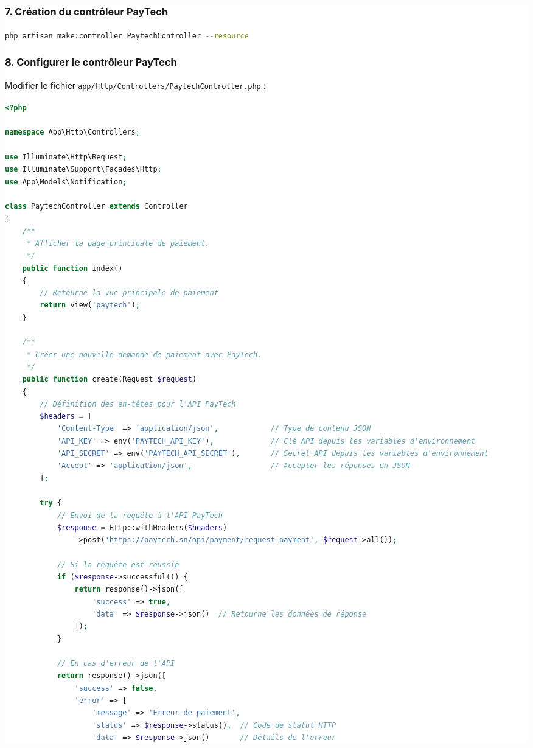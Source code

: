 ### 7. Création du contrôleur PayTech

```bash
php artisan make:controller PaytechController --resource
```

### 8. Configurer le contrôleur PayTech

Modifier le fichier `app/Http/Controllers/PaytechController.php` :

```php
<?php

namespace App\Http\Controllers;

use Illuminate\Http\Request;
use Illuminate\Support\Facades\Http;
use App\Models\Notification;

class PaytechController extends Controller
{
    /**
     * Afficher la page principale de paiement.
     */
    public function index()
    {
        // Retourne la vue principale de paiement
        return view('paytech');
    }

    /**
     * Créer une nouvelle demande de paiement avec PayTech.
     */
    public function create(Request $request)
    {
        // Définition des en-têtes pour l'API PayTech
        $headers = [
            'Content-Type' => 'application/json',            // Type de contenu JSON
            'API_KEY' => env('PAYTECH_API_KEY'),             // Clé API depuis les variables d'environnement
            'API_SECRET' => env('PAYTECH_API_SECRET'),       // Secret API depuis les variables d'environnement
            'Accept' => 'application/json',                  // Accepter les réponses en JSON
        ];

        try {
            // Envoi de la requête à l'API PayTech
            $response = Http::withHeaders($headers)
                ->post('https://paytech.sn/api/payment/request-payment', $request->all());

            // Si la requête est réussie
            if ($response->successful()) {
                return response()->json([
                    'success' => true,
                    'data' => $response->json()  // Retourne les données de réponse
                ]);
            }

            // En cas d'erreur de l'API
            return response()->json([
                'success' => false,
                'error' => [
                    'message' => 'Erreur de paiement',
                    'status' => $response->status(),  // Code de statut HTTP
                    'data' => $response->json()       // Détails de l'erreur
```